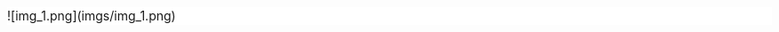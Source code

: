 
<Tabs>
<TabItem value="1" label="Upload to Firebase" default>
<div style={{
    position: 'relative',
    paddingBottom: 'calc(56.67989417989418% + 41px)', // Keeps the aspect ratio and additional padding
    height: 0,
    width: '100%'
}}>
    <iframe 
        src="https://demo.arcade.software/hEihTxIEzO2iDfalWF8Q?embed&show_copy_link=true"
        title=""
        style={{
            position: 'absolute',
            top: 0,
            left: 0,
            width: '100%',
            height: '100%',
            colorScheme: 'light'
        }}
        frameborder="0"
        loading="lazy"
        webkitAllowFullScreen
        mozAllowFullScreen
        allowFullScreen
        allow="clipboard-write">
    </iframe>
</div>

</TabItem>
<TabItem value="2" label="Upload to Supabase">
![img_1.png](imgs/img_1.png)
</TabItem>
<TabItem value="3" label="Upload media via API">
<div class="video-container"><iframe src="https://www.loom.
com/embed/c2a29da556a344318a6cbd51127988c7?sid=d7174674-fcd7-406b-beee-4e3bce56ab30" frameborder="0" allow="accelerometer; autoplay; clipboard-write; encrypted-media; gyroscope; picture-in-picture; web-share" referrerpolicy="strict-origin-when-cross-origin" allowfullscreen></iframe></div>
</TabItem>